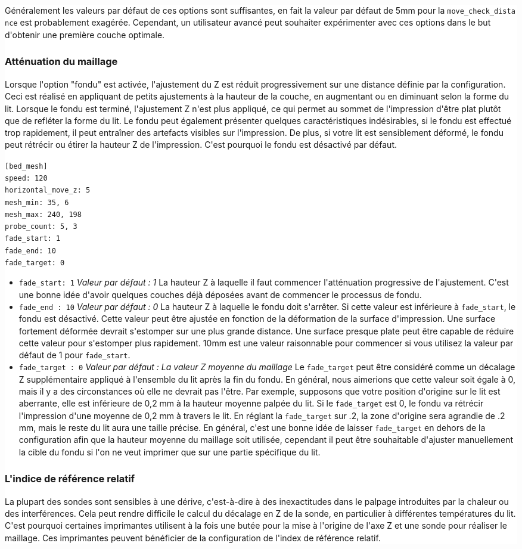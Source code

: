 Généralement les valeurs par défaut de ces options sont suffisantes, en fait la valeur par défaut de 5mm pour la `move_check_distance` est probablement exagérée. Cependant, un utilisateur avancé peut souhaiter expérimenter avec ces options dans le but d'obtenir une première couche optimale.

### Atténuation du maillage

Lorsque l'option "fondu" est activée, l'ajustement du Z est réduit progressivement sur une distance définie par la configuration. Ceci est réalisé en appliquant de petits ajustements à la hauteur de la couche, en augmentant ou en diminuant selon la forme du lit. Lorsque le fondu est terminé, l'ajustement Z n'est plus appliqué, ce qui permet au sommet de l'impression d'être plat plutôt que de refléter la forme du lit. Le fondu peut également présenter quelques caractéristiques indésirables, si le fondu est effectué trop rapidement, il peut entraîner des artefacts visibles sur l'impression. De plus, si votre lit est sensiblement déformé, le fondu peut rétrécir ou étirer la hauteur Z de l'impression. C'est pourquoi le fondu est désactivé par défaut.

```
[bed_mesh]
speed: 120
horizontal_move_z: 5
mesh_min: 35, 6
mesh_max: 240, 198
probe_count: 5, 3
fade_start: 1
fade_end: 10
fade_target: 0
```

- `fade_start: 1` *Valeur par défaut : 1* La hauteur Z à laquelle il faut commencer l'atténuation progressive de l'ajustement. C'est une bonne idée d'avoir quelques couches déjà déposées avant de commencer le processus de fondu.
- `fade_end : 10` *Valeur par défaut : 0* La hauteur Z à laquelle le fondu doit s'arrêter. Si cette valeur est inférieure à `fade_start`, le fondu est désactivé. Cette valeur peut être ajustée en fonction de la déformation de la surface d'impression. Une surface fortement déformée devrait s'estomper sur une plus grande distance. Une surface presque plate peut être capable de réduire cette valeur pour s'estomper plus rapidement. 10mm est une valeur raisonnable pour commencer si vous utilisez la valeur par défaut de 1 pour `fade_start`.
- `fade_target : 0` *Valeur par défaut : La valeur Z moyenne du maillage* Le `fade_target` peut être considéré comme un décalage Z supplémentaire appliqué à l'ensemble du lit après la fin du fondu. En général, nous aimerions que cette valeur soit égale à 0, mais il y a des circonstances où elle ne devrait pas l'être. Par exemple, supposons que votre position d'origine sur le lit est aberrante, elle est inférieure de 0,2 mm à la hauteur moyenne palpée du lit. Si le `fade_target` est 0, le fondu va rétrécir l'impression d'une moyenne de 0,2 mm à travers le lit. En réglant la `fade_target` sur .2, la zone d'origine sera agrandie de .2 mm, mais le reste du lit aura une taille précise. En général, c'est une bonne idée de laisser `fade_target` en dehors de la configuration afin que la hauteur moyenne du maillage soit utilisée, cependant il peut être souhaitable d'ajuster manuellement la cible du fondu si l'on ne veut imprimer que sur une partie spécifique du lit.

### L'indice de référence relatif

La plupart des sondes sont sensibles à une dérive, c'est-à-dire à des inexactitudes dans le palpage introduites par la chaleur ou des interférences. Cela peut rendre difficile le calcul du décalage en Z de la sonde, en particulier à différentes températures du lit. C'est pourquoi certaines imprimantes utilisent à la fois une butée pour la mise à l'origine de l'axe Z et une sonde pour réaliser le maillage. Ces imprimantes peuvent bénéficier de la configuration de l'index de référence relatif.
